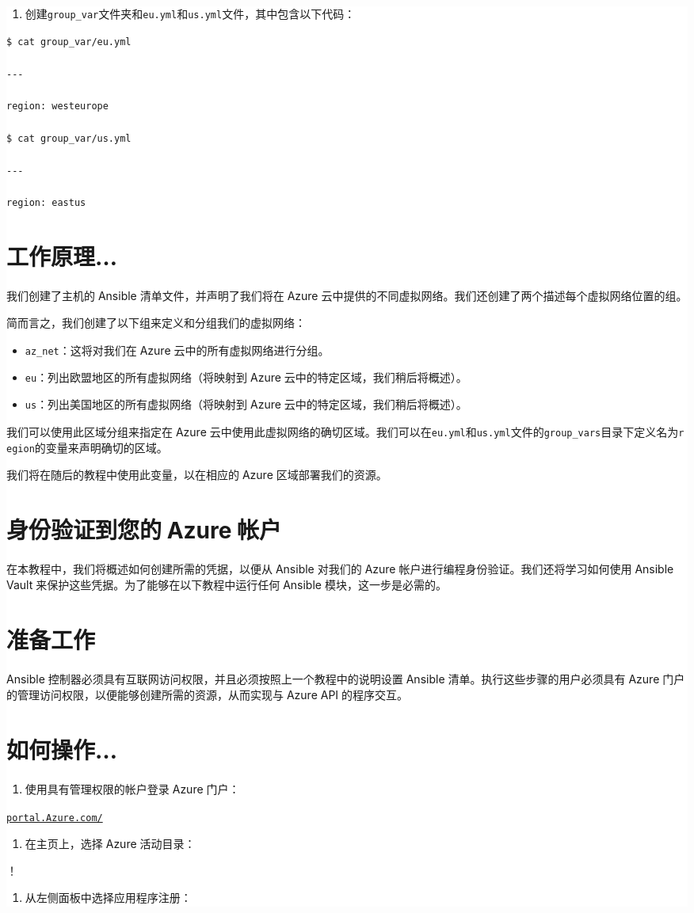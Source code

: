 1.  创建`group_var`文件夹和`eu.yml`和`us.yml`文件，其中包含以下代码：

```
$ cat group_var/eu.yml

---

region: westeurope

$ cat group_var/us.yml

---

region: eastus 
```

# 工作原理…

我们创建了主机的 Ansible 清单文件，并声明了我们将在 Azure 云中提供的不同虚拟网络。我们还创建了两个描述每个虚拟网络位置的组。

简而言之，我们创建了以下组来定义和分组我们的虚拟网络：

+   `az_net`：这将对我们在 Azure 云中的所有虚拟网络进行分组。

+   `eu`：列出欧盟地区的所有虚拟网络（将映射到 Azure 云中的特定区域，我们稍后将概述）。

+   `us`：列出美国地区的所有虚拟网络（将映射到 Azure 云中的特定区域，我们稍后将概述）。

我们可以使用此区域分组来指定在 Azure 云中使用此虚拟网络的确切区域。我们可以在`eu.yml`和`us.yml`文件的`group_vars`目录下定义名为`region`的变量来声明确切的区域。

我们将在随后的教程中使用此变量，以在相应的 Azure 区域部署我们的资源。

# 身份验证到您的 Azure 帐户

在本教程中，我们将概述如何创建所需的凭据，以便从 Ansible 对我们的 Azure 帐户进行编程身份验证。我们还将学习如何使用 Ansible Vault 来保护这些凭据。为了能够在以下教程中运行任何 Ansible 模块，这一步是必需的。

# 准备工作

Ansible 控制器必须具有互联网访问权限，并且必须按照上一个教程中的说明设置 Ansible 清单。执行这些步骤的用户必须具有 Azure 门户的管理访问权限，以便能够创建所需的资源，从而实现与 Azure API 的程序交互。

# 如何操作…

1.  使用具有管理权限的帐户登录 Azure 门户：

[`portal.Azure.com/`](https://portal.azure.com/)

1.  在主页上，选择 Azure 活动目录：

！[](assets/c1badbd7-1ce5-467a-bd1b-6c4f7642adb8.png)

1.  从左侧面板中选择应用程序注册：
